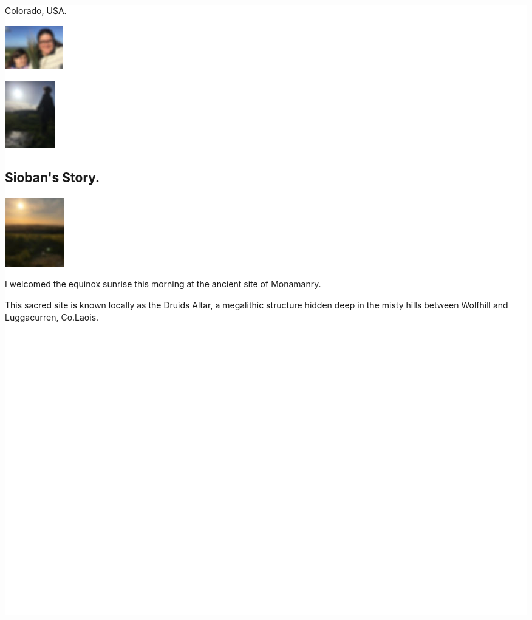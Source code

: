 Colorado, USA.

![ ](../images/4a1d6a2ff7.jpeg)

![Image 38](../images/dd8213bf19.jpeg)

Sioban's Story.
---------------

![Image 39](../images/a7e01b0ac9.jpeg)

I welcomed the equinox sunrise this morning at the ancient site of Monamanry.

This sacred site is known locally as the Druids Altar, a megalithic structure hidden deep in the misty hills between Wolfhill and Luggacurren, Co.Laois.

​

​

​

​

​

​

​

​

​

​

​

​

​

​
